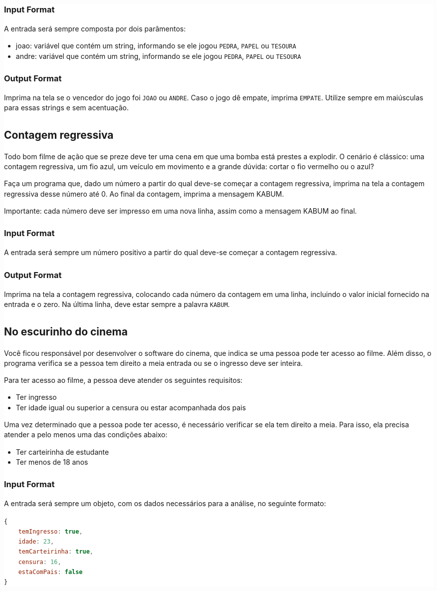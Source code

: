 ### Input Format

A entrada será sempre composta por dois parâmentos:

* joao: variável que contém um string, informando se ele jogou `PEDRA`, `PAPEL` ou `TESOURA`
* andre: variável que contém um string, informando se ele jogou `PEDRA`, `PAPEL` ou `TESOURA`

### Output Format

Imprima na tela se o vencedor do jogo foi `JOAO` ou `ANDRE`. Caso o jogo dê empate, imprima `EMPATE`. Utilize sempre em maiúsculas para essas strings e sem acentuação.

## Contagem regressiva

Todo bom filme de ação que se preze deve ter uma cena em que uma bomba está prestes a explodir. O cenário é clássico: uma contagem regressiva, um fio azul, um veículo em movimento e a grande dúvida: cortar o fio vermelho ou o azul?

Faça um programa que, dado um número a partir do qual deve-se começar a contagem regressiva, imprima na tela a contagem regressiva desse número até 0. Ao final da contagem, imprima a mensagem KABUM.

Importante: cada número deve ser impresso em uma nova linha, assim como a mensagem KABUM ao final.

### Input Format

A entrada será sempre um número positivo a partir do qual deve-se começar a contagem regressiva.

### Output Format

Imprima na tela a contagem regressiva, colocando cada número da contagem em uma linha, incluindo o valor inicial fornecido na entrada e o zero. Na última linha, deve estar sempre a palavra `KABUM`.

## No escurinho do cinema

Você ficou responsável por desenvolver o software do cinema, que indica se uma pessoa pode ter acesso ao filme. Além disso, o programa verifica se a pessoa tem direito a meia entrada ou se o ingresso deve ser inteira.

Para ter acesso ao filme, a pessoa deve atender os seguintes requisitos:

* Ter ingresso
* Ter idade igual ou superior a censura ou estar acompanhada dos pais

Uma vez determinado que a pessoa pode ter acesso, é necessário verificar se ela tem direito a meia. Para isso, ela precisa atender a pelo menos uma das condições abaixo:

* Ter carteirinha de estudante
* Ter menos de 18 anos

### Input Format

A entrada será sempre um objeto, com os dados necessários para a análise, no seguinte formato:

```js
{
    temIngresso: true,
    idade: 23,
    temCarteirinha: true,
    censura: 16,
    estaComPais: false
}
```
